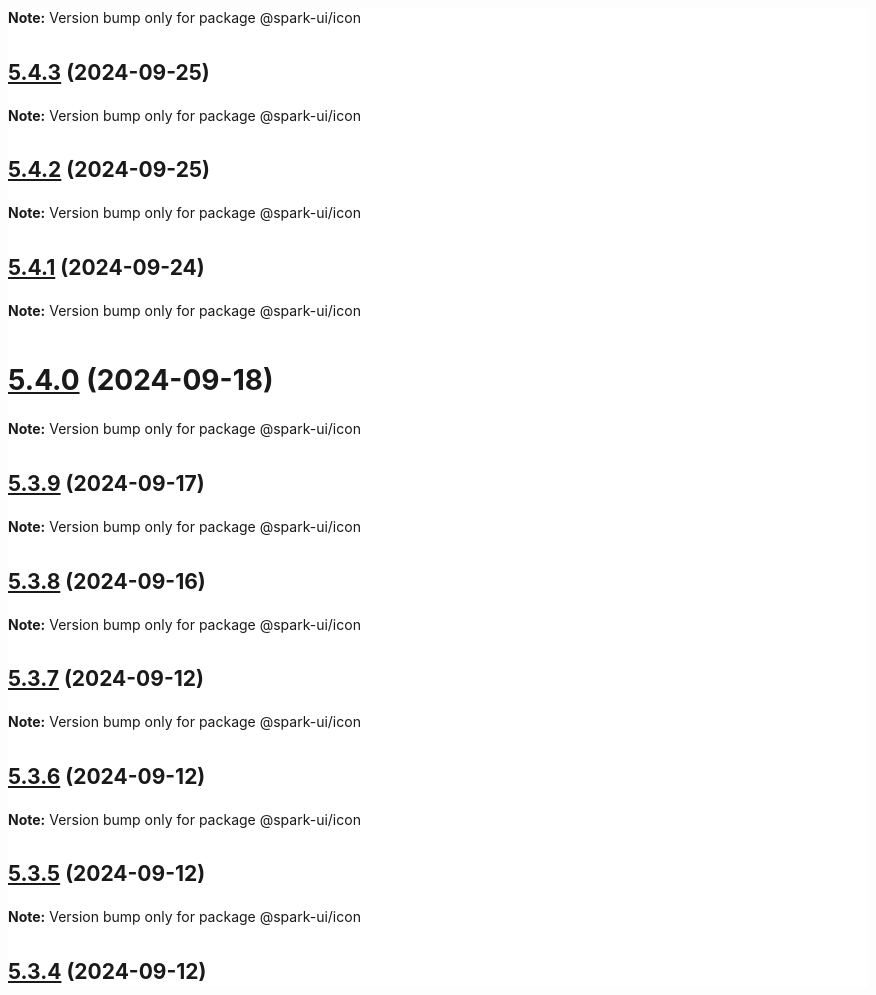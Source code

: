 **Note:** Version bump only for package @spark-ui/icon

## [5.4.3](https://github.com/leboncoin/spark-web/compare/v5.4.2...v5.4.3) (2024-09-25)

**Note:** Version bump only for package @spark-ui/icon

## [5.4.2](https://github.com/leboncoin/spark-web/compare/v5.4.1...v5.4.2) (2024-09-25)

**Note:** Version bump only for package @spark-ui/icon

## [5.4.1](https://github.com/leboncoin/spark-web/compare/v5.4.0...v5.4.1) (2024-09-24)

**Note:** Version bump only for package @spark-ui/icon

# [5.4.0](https://github.com/leboncoin/spark-web/compare/v5.3.9...v5.4.0) (2024-09-18)

**Note:** Version bump only for package @spark-ui/icon

## [5.3.9](https://github.com/leboncoin/spark-web/compare/v5.3.8...v5.3.9) (2024-09-17)

**Note:** Version bump only for package @spark-ui/icon

## [5.3.8](https://github.com/leboncoin/spark-web/compare/v5.3.7...v5.3.8) (2024-09-16)

**Note:** Version bump only for package @spark-ui/icon

## [5.3.7](https://github.com/leboncoin/spark-web/compare/v5.3.6...v5.3.7) (2024-09-12)

**Note:** Version bump only for package @spark-ui/icon

## [5.3.6](https://github.com/leboncoin/spark-web/compare/v5.3.5...v5.3.6) (2024-09-12)

**Note:** Version bump only for package @spark-ui/icon

## [5.3.5](https://github.com/leboncoin/spark-web/compare/v5.3.4...v5.3.5) (2024-09-12)

**Note:** Version bump only for package @spark-ui/icon

## [5.3.4](https://github.com/leboncoin/spark-web/compare/v5.3.3...v5.3.4) (2024-09-12)
